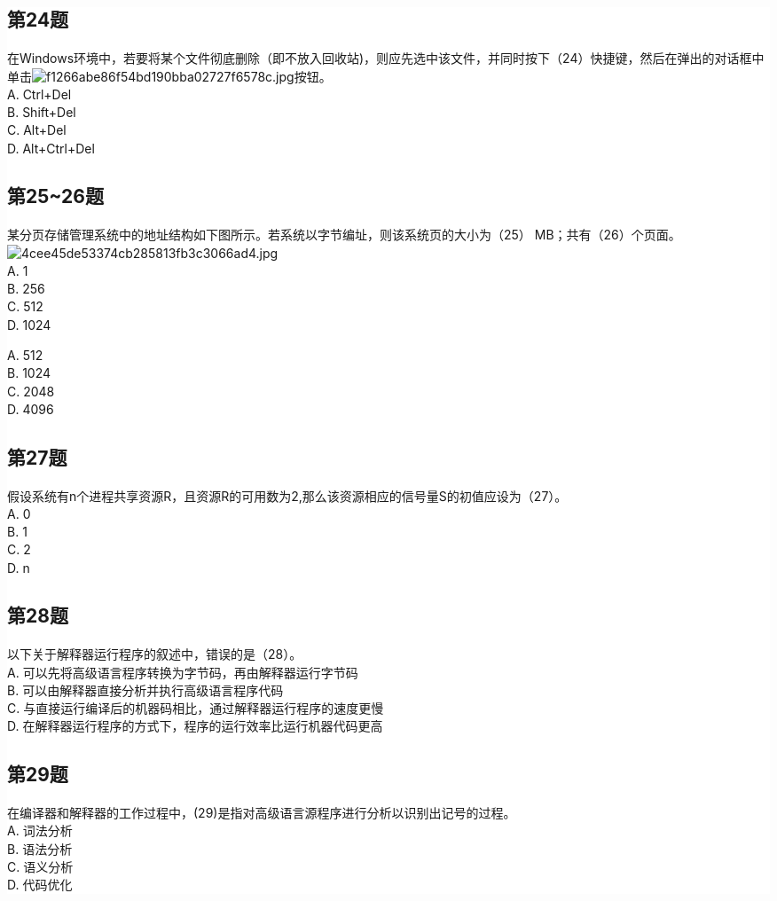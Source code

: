 
## 第24题 ##

在Windows环境中，若要将某个文件彻底删除（即不放入回收站)，则应先选中该文件，并同时按下（24）快捷键，然后在弹出的对话框中单击![f1266abe86f54bd190bba02727f6578c.jpg][]按钮。  
A. Ctrl+Del  
B. Shift+Del  
C. Alt+Del  
D. Alt+Ctrl+Del  


## 第25~26题 ##

某分页存储管理系统中的地址结构如下图所示。若系统以字节编址，则该系统页的大小为（25） MB；共有（26）个页面。  
![4cee45de53374cb285813fb3c3066ad4.jpg][]  
A. 1  
B. 256  
C. 512  
D. 1024  
  
A. 512  
B. 1024  
C. 2048  
D. 4096  


## 第27题 ##

假设系统有n个进程共享资源R，且资源R的可用数为2,那么该资源相应的信号量S的初值应设为（27）。  
A. 0  
B. 1  
C. 2  
D. n  


## 第28题 ##

以下关于解释器运行程序的叙述中，错误的是（28）。  
A. 可以先将高级语言程序转换为字节码，再由解释器运行字节码  
B. 可以由解释器直接分析并执行高级语言程序代码  
C. 与直接运行编译后的机器码相比，通过解释器运行程序的速度更慢  
D. 在解释器运行程序的方式下，程序的运行效率比运行机器代码更高  


## 第29题 ##

在编译器和解释器的工作过程中，(29)是指对高级语言源程序进行分析以识别出记号的过程。  
A. 词法分析  
B. 语法分析  
C. 语义分析  
D. 代码优化  


[365558fa01fa4be2bf50588bc82803bf.jpg]: https://www.xkxxkx.cn/file/exam/software/程序员/综合知识/第1题/365558fa01fa4be2bf50588bc82803bf.jpg
[74c04faccc204a30be863b3ab7f5a4a5.jpg]: https://www.xkxxkx.cn/file/exam/software/程序员/综合知识/第1题/74c04faccc204a30be863b3ab7f5a4a5.jpg
[d855f020c9104e16b0d14c5d58cb9d3d.jpg]: https://www.xkxxkx.cn/file/exam/software/程序员/综合知识/第1题/d855f020c9104e16b0d14c5d58cb9d3d.jpg
[2a58d8baeba64661b22bc626fd1ab84e.jpg]: https://www.xkxxkx.cn/file/exam/software/程序员/综合知识/第1题/2a58d8baeba64661b22bc626fd1ab84e.jpg
[f85989f07b6b4a73a1b8655f49248623.jpg]: https://www.xkxxkx.cn/file/exam/software/程序员/综合知识/第23题/f85989f07b6b4a73a1b8655f49248623.jpg
[dee3f1cb4ed84c8181ac4f1d5335ca9d.jpg]: https://www.xkxxkx.cn/file/exam/software/程序员/综合知识/第23题/dee3f1cb4ed84c8181ac4f1d5335ca9d.jpg
[b4b0907911e14b64a96a033c64f8a0b3.jpg]: https://www.xkxxkx.cn/file/exam/software/程序员/综合知识/第23题/b4b0907911e14b64a96a033c64f8a0b3.jpg
[6406907b6f074506a660a4fe4099dda0.jpg]: https://www.xkxxkx.cn/file/exam/software/程序员/综合知识/第23题/6406907b6f074506a660a4fe4099dda0.jpg
[f1266abe86f54bd190bba02727f6578c.jpg]: https://www.xkxxkx.cn/file/exam/software/程序员/综合知识/第24题/f1266abe86f54bd190bba02727f6578c.jpg
[4cee45de53374cb285813fb3c3066ad4.jpg]: https://www.xkxxkx.cn/file/exam/software/程序员/综合知识/第25题/4cee45de53374cb285813fb3c3066ad4.jpg
[81380c1e365d4ebab70a7955be576981.jpg]: https://www.xkxxkx.cn/file/exam/software/程序员/综合知识/第33题/81380c1e365d4ebab70a7955be576981.jpg
[c55e8d2321e6402584b85c30832dddd9.jpg]: https://www.xkxxkx.cn/file/exam/software/程序员/综合知识/第40题/c55e8d2321e6402584b85c30832dddd9.jpg
[7d94210236234e6193f2aedbef15d7e4.jpg]: https://www.xkxxkx.cn/file/exam/software/程序员/综合知识/第40题/7d94210236234e6193f2aedbef15d7e4.jpg
[43f5c1b583344bdd91e6c7cdc3963ef1.jpg]: https://www.xkxxkx.cn/file/exam/software/程序员/综合知识/第40题/43f5c1b583344bdd91e6c7cdc3963ef1.jpg
[ba8635f56ca345d19753101e83064ac6.jpg]: https://www.xkxxkx.cn/file/exam/software/程序员/综合知识/第40题/ba8635f56ca345d19753101e83064ac6.jpg
[e1e14d6be2224d718ac61ea2e4e42e0e.jpg]: https://www.xkxxkx.cn/file/exam/software/程序员/综合知识/第42题/e1e14d6be2224d718ac61ea2e4e42e0e.jpg
[4d5190aad87543dc902df5ee2826e914.jpg]: https://www.xkxxkx.cn/file/exam/software/程序员/综合知识/第60题/4d5190aad87543dc902df5ee2826e914.jpg
[e0f76c5d7d2f4242947cf6c07ce49a9a.jpg]: https://www.xkxxkx.cn/file/exam/software/程序员/综合知识/第64题/e0f76c5d7d2f4242947cf6c07ce49a9a.jpg
[a03e17bf874f4e9294ef0d4713f7dd3d.jpg]: https://www.xkxxkx.cn/file/exam/software/程序员/综合知识/第65题/a03e17bf874f4e9294ef0d4713f7dd3d.jpg
[d855f020c9104e16b0d14c5d58cb9d3d.jpg]: https://www.xkxxkx.cn/file/exam/software/程序员/综合知识/第1题/d855f020c9104e16b0d14c5d58cb9d3d.jpg
[880d3941ddbf448d9ae1043645a32a6d.jpg]: https://www.xkxxkx.cn/file/exam/software/程序员/综合知识/第1题/880d3941ddbf448d9ae1043645a32a6d.jpg
[f801730dde4646f3b0d7eacde4a9be5b.jpg]: https://www.xkxxkx.cn/file/exam/software/程序员/综合知识/第1题/f801730dde4646f3b0d7eacde4a9be5b.jpg
[15474f8f6e554b5ab13540cc35867f58.jpg]: https://www.xkxxkx.cn/file/exam/software/程序员/综合知识/第1题/15474f8f6e554b5ab13540cc35867f58.jpg
[1a4f413a01e240d2a29a748e08509744.jpg]: https://www.xkxxkx.cn/file/exam/software/程序员/综合知识/第1题/1a4f413a01e240d2a29a748e08509744.jpg
[38ace3f539d74b748c66779bad8d63d6.jpg]: https://www.xkxxkx.cn/file/exam/software/程序员/综合知识/第20题/38ace3f539d74b748c66779bad8d63d6.jpg
[dee3f1cb4ed84c8181ac4f1d5335ca9d.jpg]: https://www.xkxxkx.cn/file/exam/software/程序员/综合知识/第23题/dee3f1cb4ed84c8181ac4f1d5335ca9d.jpg
[59906e26250e4194bd7cbb8c501f5ee4.jpg]: https://www.xkxxkx.cn/file/exam/software/程序员/综合知识/第23题/59906e26250e4194bd7cbb8c501f5ee4.jpg
[e41a8559bc684696b88615b0c6bf7146.jpg]: https://www.xkxxkx.cn/file/exam/software/程序员/综合知识/第23题/e41a8559bc684696b88615b0c6bf7146.jpg
[56a9437fdd044fa29fd91f4a011b57f5.jpg]: https://www.xkxxkx.cn/file/exam/software/程序员/综合知识/第24题/56a9437fdd044fa29fd91f4a011b57f5.jpg
[a3256889fa344e9eb926691fe481107a.jpg]: https://www.xkxxkx.cn/file/exam/software/程序员/综合知识/第36题/a3256889fa344e9eb926691fe481107a.jpg
[c55e8d2321e6402584b85c30832dddd9.jpg]: https://www.xkxxkx.cn/file/exam/software/程序员/综合知识/第40题/c55e8d2321e6402584b85c30832dddd9.jpg
[ff801bd34434449ba72e4c68ceca48e7.jpg]: https://www.xkxxkx.cn/file/exam/software/程序员/综合知识/第41题/ff801bd34434449ba72e4c68ceca48e7.jpg
[fb701afc68ab4a6985da736dc268752e.jpg]: https://www.xkxxkx.cn/file/exam/software/程序员/综合知识/第42题/fb701afc68ab4a6985da736dc268752e.jpg